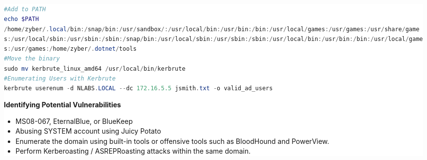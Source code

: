 ```powershell
#Add to PATH
echo $PATH
/home/zyber/.local/bin:/snap/bin:/usr/sandbox/:/usr/local/bin:/usr/bin:/bin:/usr/local/games:/usr/games:/usr/share/games:/usr/local/sbin:/usr/sbin:/sbin:/snap/bin:/usr/local/sbin:/usr/sbin:/sbin:/usr/local/bin:/usr/bin:/bin:/usr/local/games:/usr/games:/home/zyber/.dotnet/tools
#Move the binary
sudo mv kerbrute_linux_amd64 /usr/local/bin/kerbrute
#Enumerating Users with Kerbrute
kerbrute userenum -d NLABS.LOCAL --dc 172.16.5.5 jsmith.txt -o valid_ad_users
```

**Identifying Potential Vulnerabilities**

- MS08-067, EternalBlue, or BlueKeep
- Abusing SYSTEM account using Juicy Potato
- Enumerate the domain using built-in tools or offensive tools such as BloodHound and PowerView.
- Perform Kerberoasting / ASREPRoasting attacks within the same domain.


